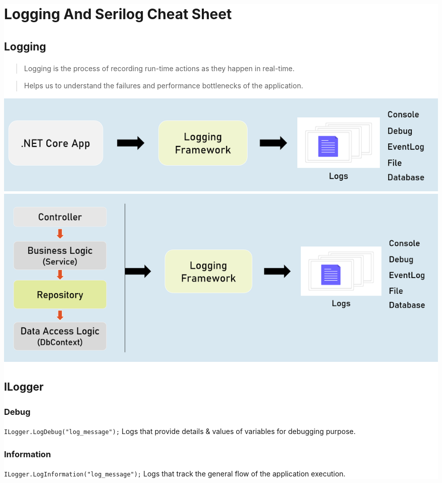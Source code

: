 # Logging And Serilog Cheat Sheet
## Logging


> Logging is the process of recording run-time actions as they happen in real-time.

> Helps us to understand the failures and performance bottlenecks of the application.

![logging_1](assets/logging_1.png)
![logging_2](assets/logging_2.png)


## ILogger


### Debug
`
ILogger.LogDebug("log_message");
`
Logs that provide details & values of variables for debugging purpose.



### Information
`
ILogger.LogInformation("log_message");
`
Logs that track the general flow of the application execution.
